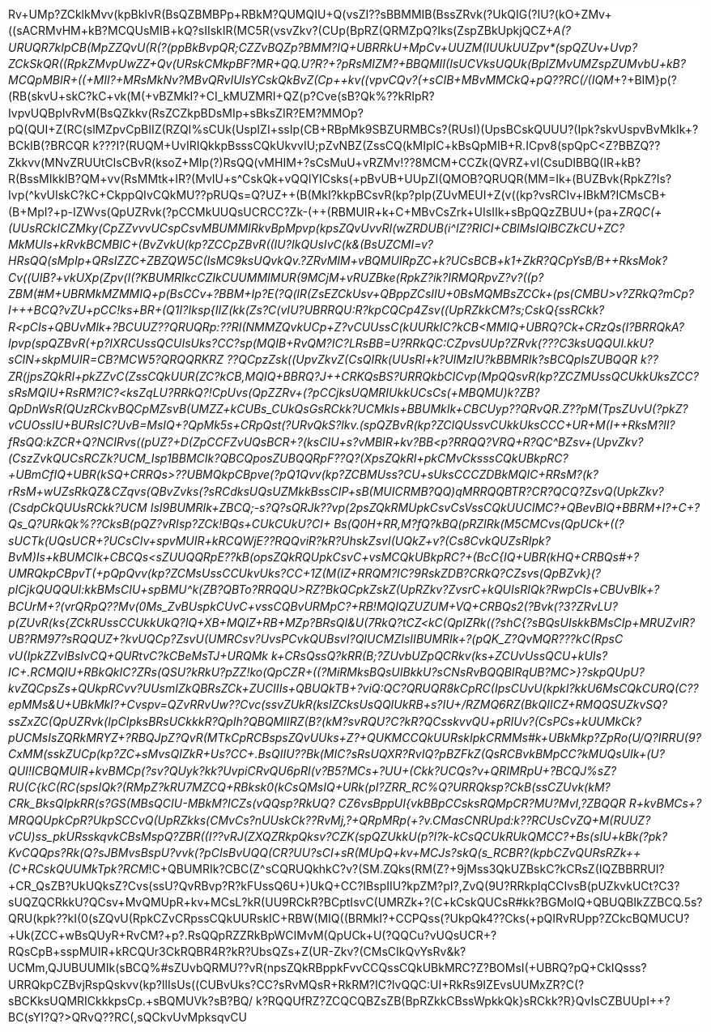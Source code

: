 Rv+UMp?ZCklkMvv(kpBkIvR(BsQZBMBPp+RBkM?QUMQIU+Q(vsZI??sBBMMIB(BssZRvk(?UkQIG(?IU?(kO+ZMv+((sACRMvHM+kB?MCQUsMIB+kQ?sIIskIR(MC5R(vsvZkv?(CUp(BpRZ(QRMZpQ?Iks(ZspZBkUpkjQCZ+_A(?URUQR7kIpCB(MpZZQvU(R(?(ppBkBvpQR;CZZvBQZp?BMM?IQ+UBRRkU+MpCv+UUZM(IUUkUUZpv*(spQZUv+Uvp?ZCkSkQR((RpkZMvpUwZZ+Qv(URskCMkpBF?MR+QQ.U?R?+?pRsMIZM?+BBQMII(IsUCVksUQUk(BpIZMvUMZspZUMvbU+kB?MCQpMBIR+((+MII?+MRsMkNv?MBvQRvIUIsYCskQkBvZ(Cp++kv((vpvCQv?(+sCIB+MBvMMCkQ+pQ??RC(/(IQM_+?+BIM}p(?(RB(skvU+skC?kC+vk(M(+vBZMkI?+CI_kMUZMRI+QZ(p?Cve(sB?Qk%??kRIpR?IvpvUQBpIvRvM(BsQZkkv(RsZCZkpBDsMIp+sBksZIR?EM?MMOp?pQ(QUI+Z(RC(slMZpvCpBIIZ(RZQI%sCUk(UspIZI+ssIp(CB+RBpMk9SBZURMBCs?(RUsI)(UpsBCskQUUU?(Ipk?skvUspvBvMkIk+?BCkIB(?BRCQR k???I?(RUQM+UvIRIQkkpBsssCQkUkvvIU;pZvNBZ(ZssCQ(kMIpIC+kBsQpMIB+R.ICpv8(spQpC<Z?BBZQ??Zkkvv(MNvZRUUtCIsCBvR(ksoZ+MIp(?)RsQQ(vMHIM+?sCsMuU+vRZMv!??8MCM+CCZk(QVRZ+vI(CsuDIBBQ(IR+kB?R(BssMIkkIB?QM+vv(RsMMtk+IR?(MvIU+s^CskQk+vQQIYICsks(+pBvUB+UUpZI(QMOB?QRUQR(MM=Ik+(BUZBvk(RpkZ?Is?Ivp(^kvUIskC?kC+CkppQIvCQkMU??pRUQs=Q?UZ++(B(MkI?kkpBCsvR(kp?pIp(ZUvMEUI+Z(v((kp?vsRCIv+IBkM?ICMsCB+(B+MpI?+p-IZWvs(QpUZRvk(?pCCMkUUQsUCRCC?Zk-(++(RBMUIR+k+C+MBvCsZrk+UIsIIk+sBpQQzZBUU+(pa+Z*RQC(+(UUsRCkICZMky(CpZZvvvUCspCsvMBUMMIRkvBpMpvp(kpsZQvUvvRI(*wZRDUB(i^IZ?RICI+CBlMsIQIBCZkCU+ZC?MkMUIs+kRvkBCMBIC+(BvZvkU(kp?ZCCpZBvR((IU?IkQUsIvC(k&(BsUZCMI=v?HRsQQ(sMpIp+QRsIZZC+ZBZQW5C(IsMC9ksUQvkQv.?ZRvMIM+vBQMUIRpZC+k?UCsBCB+k1+ZkR?QCpYsB/B++RksMok?Cv((UIB?+vkUXp(Zpv(I(?KBUMRIkcCZIkCUUMMIMUR(9MCjM+vRUZBke(RpkZ?ik?IRMQRpvZ?v?((p?ZBM(#M+UBRMkMZMMIQ+p(BsCCv+?BBM+Ip?E(?Q(lR(ZsEZCk*Usv+QBppZCsIIU+0BsMQMBsZCCk+(ps(CMBU>v?ZRkQ?mCp?I+++BCQ?vZU+pCC!ks+BR+(Q1I?Iksp{IIZ(kk(Zs?C(vIU?UBRRQU:R?kpCQCp4Zsv((UpRZkkCM?s;CskQ{ssRCkk?R<pCIs+QBUvMIk+?BCUUZ??QRUQRp:??RI(NMMZQvkUCp+Z?vCUUssC(kUURkIC?kCB<MMIQ+UBRQ?Ck+CRzQs(I?BRRQkA?Ipvp(spQZBvR(+p?IXRCUssQCUIsUks?CC?sp(MQIB+RvQM?IC?LRsBB=U?RRkQC:CZpvsUUp?ZRvk(???C3ksUQQUI.kkU?sCIN+skpMUIR=CB?MCW5?QRQQRKRZ ??QCpzZsk((UpvZkvZ(CsQIRk(UUsRI+k?UIMzIU?kBBMRIk?sBCQplsZUBQQR k??ZR(jpsZQkRI+pkZZvC(ZssCQkUUR(ZC?kCB,MQIQ+BBRQ?J++CRKQsBS?URRQkbCICvp(MpQQsvR(kp?ZCZMUssQCUkkUksZCC?sRsMQIU+RsRM?IC?<ksZqLU?RRkQ?!CpUvs(QpZZRv+(?pCCjksUQMRIUkkUCsCs(+MBQMU)k?ZB?QpDnWsR(QUzRCkvBQCpMZsvB(UMZZ+kCUBs_CUkQsGsRCkk?UCMkIs+BBUMkIk+CBCUyp??QRvQR.Z??pM(TpsZUvU(?pkZ?vCUOssIU+BURsIC?UvB=MsIQ+?QpMk5s+CRpQst(?URvQkS?lkv.(spQZBvR(kp?ZCIQUssvCUkkUksCCC+UR+M(I++RksM?II?fRsQQ:kZCR+Q?NCIRvs((pUZ?+D(ZpCCFZvUQsBCR+?(ksCIU+s?vMBIR+kv?BB<p?RRQQ?VRQ+R?QC^BZsv+(UpvZkv?(CszZvkQUCsRCZk?UCM_Isp1BBMCIk?QBCQposZUBQQRpF??Q?(XpsZQkRI+pkCMvCksssCQkUBkpRC?+UBmCfIQ+UBR(kSQ+CRRQs>??UBMQkpCBpve(?pQ1Qvv(kp?ZCBMUss?CU+sUksCCCZDBkMQIC+RRsM?(k?rRsM+wUZsRkQZ&CZqvs(QBvZvks(?sRCdksUQsUZMkkBssCIP+sB(MUICRMB?QQ)qMRRQQBTR?CR?QCQ?ZsvQ(UpkZkv?(CsdpCkQUUsRCkk?UCM IsI9BUMRIk+ZBCQ;-s?Q?sQRJk??vp(2psZQkRMUpkCsvCsVssCQkUUCIMC?+QBevBIQ+BBRM+I?+C+?Qs_Q?URkQk%??CksB(pQZ?vRIsp?ZCk!BQs+CUkCUkU?CI+ Bs(Q0H+RR,M?fQ?_kBQ(pRZIRk(M5CMCvs(QpUCk+((?sUCTk(UQsUCR+?UCsCIv+spvMUIR+kRCQWjE??RQQviR?kR?UhskZsvI(UQkZ+v?(Cs8CvkQUZsRIpk?BvM)Is+kBUMCIk+CBCQs<sZUUQQRpE??kB(opsZQkRQUpkCsvC+vsMCQkUBkpRC?+(BcC{IQ+UBR(kHQ+CRBQs#+?UMRQkpCBpvT(+pQpQvv(kp?ZCMsUssCCUkvUks?CC+1Z(M(IZ+RRQM?IC?9RskZDB?CRkQ?_CZsvs(QpBZvk}(?pICjkQUQQUI:kkBMsCIU+spBMU^k(ZB?QBTo?RRQQU>RZ?BkQCpkZskZ(UpRZkv?ZvsrC+kQUIsRIQk?RwpCIs+CBUvBIk+?BCUrM+?(vrQRpQ??Mv(0Ms_ZvBUspkCUvC+vssCQBvURMpC?+RB!MQIQZUZUM+VQ+CRBQs2(?Bvk(?3?ZRvLU?p(ZUvR(ks{ZCkRUssCCUkkUkQ?IQ+XB+MQIZ+RB+MZp_?BRsQI&U(7RkQ?tCZ<kC(QpIZRk((?shC{?sBQsUIskkBMsCIp+MRUZvIR?UB?RM97?sRQQUZ+?kvUQCp?ZsvU(UMRCsv?UvsPCvkQUBsvI?QIUCMZIsIIBUMRIk+?(pQK_Z?QvMQR_???kC(RpsC vU(IpkZZvIBsIvCQ+QURtvC?kCBeMsTJ+URQMk k+CRsQssQ?kRR(B;?ZUvbUZpQCRkv(ks+ZCUvUssQCU+kUIs?IC+.RCMQIU+RBkQkIC?ZRs(QSU?kRkU?pZZ!ko(QpCZR+((?MiRMksBQsUIBkkU?sCNsRvBQQBIRqUB?MC>}?skpQUpU?kvZQCpsZs+QUkpRCvv?UUsmIZkQBRsZCk+ZUCIIIs+QBUQkTB+?viQ:QC?QRUQR8kCpRC(IpsCUvU(kpkI?kkU6MsCQkCURQ(C??epMMs&U+UBkMkI?+Cvspv=QZvRRvUw??Cvc(ssvZUkR(ksIZCksUsQQIUkRB+s?IU+/RZMQ6RZ(BkQIICZ+RMQQSUZkvSQ?ssZxZC(QpUZRvk(IpCIpksBRsUCkkkR?QpIh?QBQMIIRZ(B?(_kM?svRQU?C?kR?QCsskvvQU+pRIUv?(CsPCs+kUUMkCk?pUCMsIsZQRkMRYZ+?RBQJpZ?QvR(MTkCpRCBspsZQvUUks+Z?+QUKMCCQkUURskIpkCRMMs#k+UBkMkp?ZpRo(U/Q?IRRU(9?CxMM(sskZUCp(kp?ZC+sMvsQIZkR+Us?CC+.BsQIIU??Bk(MIC?sRsUQXR?RvIQ?pBZFkZ(QsRCBvkBMpCC?kMUQsUIk+(U?QUI!ICBQMUIR+kvBMCp(?sv?QUyk?kk?UvpiCRvQU6pRI(v?B5?MCs+?UU+(Ckk?UCQs?v+QRIMRpU+?BCQJ%sZ?RU(C{kC(RC(spsIQk?(RMpZ?kRU7MZCQ+RBksk0(kCsQMsIQ+URk(pI?ZRR_RC%Q?URRQksp?CkB(ssCZUvk(kM?CRk_BksQIpkRR(s?GS(MBsQCIU-MBkM?ICZs(vQQsp?RkUQ? CZ6vsBppUI{vkBBpCCsksRQMpCR?MU?MvI,?ZBQQR R+kvBMCs+?MRQQUpkCpR?UkpSCCvQ(UpRZkks(CMvCs?nUUskCk??RvMj,?+QRpMRp(+?v.CMasCNRUpd:k??RCUsCvZQ+M(RUUZ?vCU)ss_pkURsskqvkCBsMspQ?ZBR((I??vRJ(ZXQZRkpQksv?CZK(spQZUkkU(p?I?k-kCsQCUkRUkQMCC?+Bs(sIU+kBk(?pk?KvCQQps?Rk(Q?sJBMvsBspU?vvk(?pCIsBvUQQ(CR?UU?sCI_+sR(MUpQ+kv+MCJs?skQ(s_RCBR?(kpbCZvQURsRZk++(C+RCskQUUMkTpk?RCM*!C+QBUMRIk?CBC(Z^sCQRUQkhkC?v?(SM.ZQks(RM(Z?+9jMss3QkUZBskC?kCRsZ(IQZBBRRUI?+CR_QsZB?UkUQksZ?Cvs(ssU?QvRBvp?R?kFUssQ6U+)UkQ+CC?IBspIIU?kpZM?pI?,ZvQ(9U?RRkpIqCCIvsB(pUZkvkUCt?C3?sUQZQCRkkU?QCsv+MvQMUpR+kv+MCsL?kR(UU9RCkR?BCptIsvC(UMRZk+?(C+kCskQUCsR#kk?BGMoIQ+QBUQBIkZZBCQ.5s?QRU(kpk??kI(0(sZQvU(RpkCZvCRpssCQkUURskIC+RBW(MIQ((BRMkI?+CCPQss(?UkpQk4??Cks(+pQIRvRUpp?ZCkcBQMUCU?+Uk(ZCC+wBsQUyR+RvCM?+p?.RsQQpRZZRkBpWCIMvM(QpUCk+U(?QQCu?vUQsUCR+?RQsCpB+sspMUIR+kRCQUr3CkRQBR4R?kR?UbsQZs+Z(UR-Zkv?(CMsCIkQvYsRv&k?UCMm,QJUBUUMIk(sBCQ%#sZUvbQRMU??vR(npsZQkRBppkFvvCCQssCQkUBkMRC?Z?BOMsI(+UBRQ?pQ+CkIQsss?URRQkpCZBvjRspQskvv(kp?IlIsUs((CUBvUks?CC?sRvMQsR+RkRM?IC?lvQQC:UI+RkRs9IZEvsUUMxZR?C(?sBCKksUQMRICkkkpsCp.+sBQMUVk?sB?BQ/ k?RQQUfRZ?ZCQCQBZsZB(BpRZkkCBssWpkkQk}sRCkk?R}QvIsCZBUUpI++?BC(sYI?Q?>QRvQ??RC(,sQCkvUvMpksqvCU